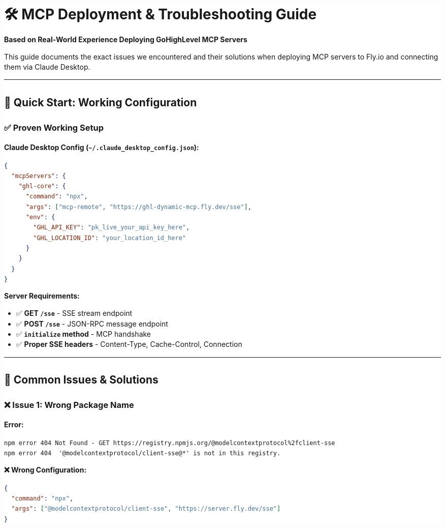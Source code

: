 # 🛠️ MCP Deployment & Troubleshooting Guide

**Based on Real-World Experience Deploying GoHighLevel MCP Servers**

This guide documents the exact issues we encountered and their solutions when deploying MCP servers to Fly.io and connecting them via Claude Desktop.

---

## 🎯 **Quick Start: Working Configuration**

### **✅ Proven Working Setup**

**Claude Desktop Config (`~/.claude_desktop_config.json`):**
```json
{
  "mcpServers": {
    "ghl-core": {
      "command": "npx",
      "args": ["mcp-remote", "https://ghl-dynamic-mcp.fly.dev/sse"],
      "env": {
        "GHL_API_KEY": "pk_live_your_api_key_here",
        "GHL_LOCATION_ID": "your_location_id_here"
      }
    }
  }
}
```

**Server Requirements:**
- ✅ **GET `/sse`** - SSE stream endpoint
- ✅ **POST `/sse`** - JSON-RPC message endpoint
- ✅ **`initialize` method** - MCP handshake
- ✅ **Proper SSE headers** - Content-Type, Cache-Control, Connection

---

## 🚨 **Common Issues & Solutions**

### **❌ Issue 1: Wrong Package Name**

**Error:**
```
npm error 404 Not Found - GET https://registry.npmjs.org/@modelcontextprotocol%2fclient-sse
npm error 404  '@modelcontextprotocol/client-sse@*' is not in this registry.
```

**❌ Wrong Configuration:**
```json
{
  "command": "npx",
  "args": ["@modelcontextprotocol/client-sse", "https://server.fly.dev/sse"]
}
```
